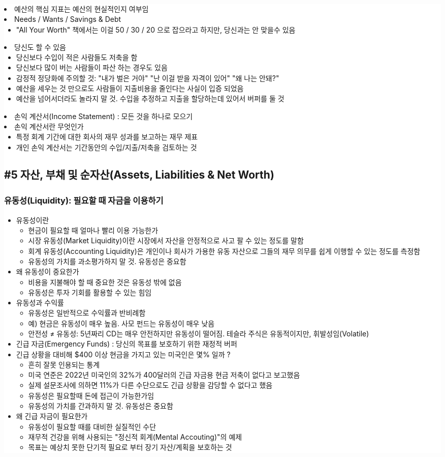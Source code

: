 <li>예산의 핵심 지표는 예산의 현실적인지 여부임</li>
</ul>
</li>
<li>Needs / Wants / Savings &amp; Debt
<ul>
<li>&quot;All Your Worth&quot; 책에서는 이걸 50 / 30 / 20 으로 잡으라고 하지만, 당신과는 안 맞을수 있음</li>
</ul>
</li>
<li>당신도 할 수 있음
<ul>
<li>당신보다 수입이 적은 사람들도 저축을 함</li>
<li>당신보다 많이 버는 사람들이 파산 하는 경우도 있음</li>
<li>감정적 정당화에 주의할 것: &quot;내가 벌은 거야&quot; &quot;난 이걸 받을 자격이 있어&quot; &quot;왜 나는 안돼?&quot;</li>
<li>예산을 세우는 것 만으로도 사람들이 지출비용을 줄인다는 사실이 입증 되었음</li>
<li>예산을 넘어서더라도 놀라지 말 것. 수입을 추정하고 지출을 할당하는데 있어서 버퍼를 둘 것</li>
</ul>
</li>
<li>손익 계산서(Income Statement) : 모든 것을 하나로 모으기</li>
<li>손익 계산서란 무엇인가
<ul>
<li>특정 회계 기간에 대한 회사의 재무 성과를 보고하는 재무 제표</li>
<li>개인 손익 계산서는 기간동안의 수입/지출/저축을 검토하는 것</li>
</ul>
</li>
</ul>
<h2>#5 자산, 부채 및 순자산(Assets, Liabilities &amp; Net Worth)</h2>
<h3>유동성(Liquidity): 필요할 때 자금을 이용하기</h3>
<ul>
<li>유동성이란
<ul>
<li>현금이 필요할 때 얼마나 빨리 이용 가능한가</li>
<li>시장 유동성(Market Liquidity)이란 시장에서 자산을 안정적으로 사고 팔 수 있는 정도를 말함</li>
<li>회계 유동성(Accounting Liquidity)은 개인이나 회사가 가용한 유동 자산으로 그들의 재무 의무를 쉽게 이행할 수 있는 정도를 측정함</li>
<li>유동성의 가치를 과소평가하지 말 것. 유동성은 중요함</li>
</ul>
</li>
<li>왜 유동성이 중요한가
<ul>
<li>비용을 지불해야 할 때 중요한 것은 유동성 밖에 없음</li>
<li>유동성은 투자 기회를 활용할 수 있는 힘임</li>
</ul>
</li>
<li>유동성과 수익률
<ul>
<li>유동성은 일반적으로 수익률과 반비례함</li>
<li>예) 현금은 유동성이 매우 높음. 사모 펀드는 유동성이 매우 낮음</li>
<li>안전성 ≠ 유동성: 5년짜리 CD는 매우 안전하지만 유동성이 떨어짐. 테슬라 주식은 유동적이지만, 휘발성임(Volatile)</li>
</ul>
</li>
<li>긴급 자금(Emergency Funds) : 당신의 목표를 보호하기 위한 재정적 버퍼</li>
<li>긴급 상황을 대비해 $400 이상 현금을 가지고 있는 미국인은 몇% 일까 ?
<ul>
<li>흔히 잘못 인용되는 통계</li>
<li>미국 연준은 2022년 미국인의 32%가 400달러의 긴급 자금용 현금 저축이 없다고 보고했음</li>
<li>실제 설문조사에 의하면 11%가 다른 수단으로도 긴급 상황을 감당할 수 없다고 했음</li>
<li>유동성은 필요할때 돈에 접근이 가능한가임</li>
<li>유동성의 가치를 간과하지 말 것. 유동성은 중요함</li>
</ul>
</li>
<li>왜 긴급 자금이 필요한가
<ul>
<li>유동성이 필요할 때를 대비한 실질적인 수단</li>
<li>재무적 건강을 위해 사용되는 &quot;정신적 회계(Mental Accouting)&quot;의 예제</li>
<li>목표는 예상치 못한 단기적 필요로 부터 장기 자산/계획을 보호하는 것</li>